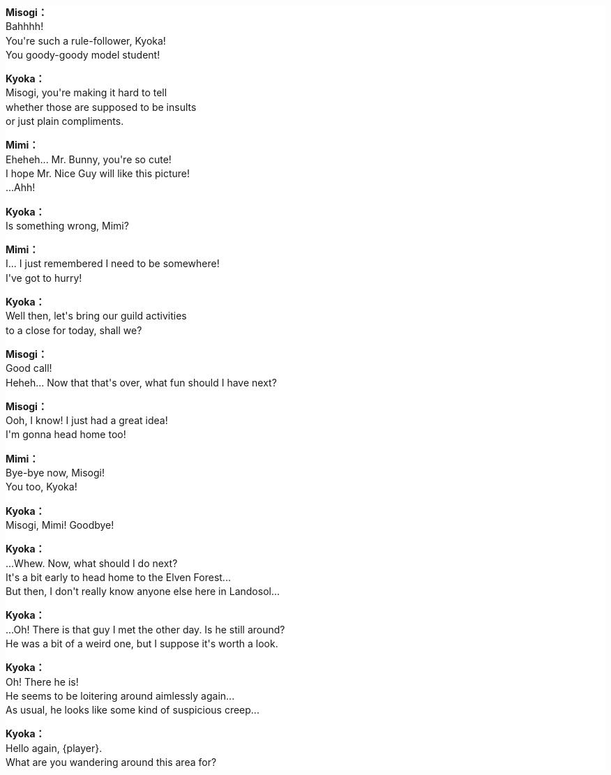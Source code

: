 **Misogi：**  
Bahhhh!  
You're such a rule-follower, Kyoka!  
You goody-goody model student!  
  
**Kyoka：**  
Misogi, you're making it hard to tell  
whether those are supposed to be insults  
or just plain compliments.  
  
**Mimi：**  
Eheheh... Mr. Bunny, you're so cute!  
I hope Mr. Nice Guy will like this picture!  
...Ahh!  
  
**Kyoka：**  
Is something wrong, Mimi?  
  
**Mimi：**  
I... I just remembered I need to be somewhere!  
I've got to hurry!  
  
**Kyoka：**  
Well then, let's bring our guild activities  
to a close for today, shall we?  
  
**Misogi：**  
Good call!  
Heheh... Now that that's over, what fun should I have next?  
  
**Misogi：**  
Ooh, I know! I just had a great idea!  
I'm gonna head home too!  
  
**Mimi：**  
Bye-bye now, Misogi!  
You too, Kyoka!  
  
**Kyoka：**  
Misogi, Mimi! Goodbye!  
  
**Kyoka：**  
...Whew. Now, what should I do next?  
It's a bit early to head home to the Elven Forest...  
But then, I don't really know anyone else here in Landosol...  
  
**Kyoka：**  
...Oh! There is that guy I met the other day. Is he still around?  
He was a bit of a weird one, but I suppose it's worth a look.  
  
**Kyoka：**  
Oh! There he is!  
He seems to be loitering around aimlessly again...  
As usual, he looks like some kind of suspicious creep...  
  
**Kyoka：**  
Hello again, {player}.  
What are you wandering around this area for?  
  